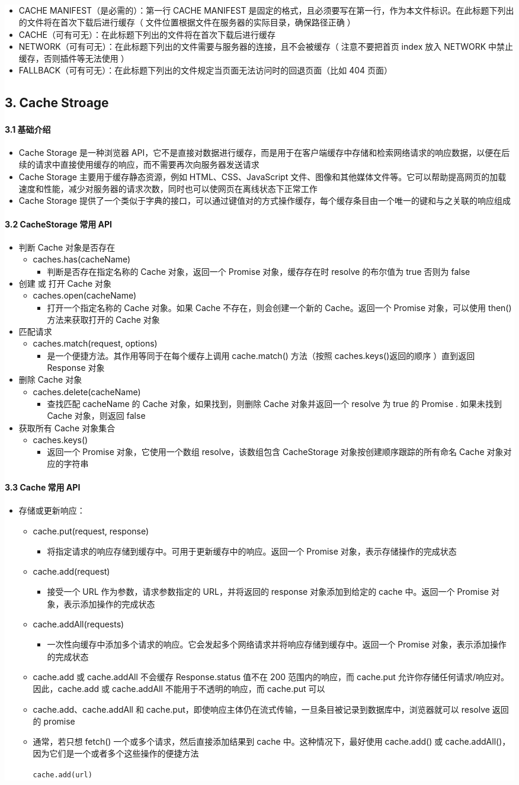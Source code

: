   - CACHE MANIFEST（是必需的）：第一行 CACHE MANIFEST 是固定的格式，且必须要写在第一行，作为本文件标识。在此标题下列出的文件将在首次下载后进行缓存（ 文件位置根据文件在服务器的实际目录，确保路径正确 ）
  - CACHE（可有可无）：在此标题下列出的文件将在首次下载后进行缓存
  - NETWORK（可有可无）：在此标题下列出的文件需要与服务器的连接，且不会被缓存（ 注意不要把首页 index 放入 NETWORK 中禁止缓存，否则插件等无法使用 ）
  - FALLBACK（可有可无）：在此标题下列出的文件规定当页面无法访问时的回退页面（比如 404 页面）

## 3. Cache Stroage

#### 3.1 基础介绍

- Cache Storage 是一种浏览器 API，它不是直接对数据进行缓存，而是用于在客户端缓存中存储和检索网络请求的响应数据，以便在后续的请求中直接使用缓存的响应，而不需要再次向服务器发送请求
- Cache Storage 主要用于缓存静态资源，例如 HTML、CSS、JavaScript 文件、图像和其他媒体文件等。它可以帮助提高网页的加载速度和性能，减少对服务器的请求次数，同时也可以使网页在离线状态下正常工作
- Cache Storage 提供了一个类似于字典的接口，可以通过键值对的方式操作缓存，每个缓存条目由一个唯一的键和与之关联的响应组成

#### 3.2 CacheStorage 常用 API

- 判断 Cache 对象是否存在
  - caches.has(cacheName)
    - 判断是否存在指定名称的 Cache 对象，返回一个 Promise 对象，缓存存在时 resolve 的布尔值为 true 否则为 false
- 创建 或 打开 Cache 对象
  - caches.open(cacheName)
    - 打开一个指定名称的 Cache 对象。如果 Cache 不存在，则会创建一个新的 Cache。返回一个 Promise 对象，可以使用 then() 方法来获取打开的 Cache 对象
- 匹配请求
  - caches.match(request, options)
    - 是一个便捷方法。其作用等同于在每个缓存上调用 cache.match() 方法（按照 caches.keys()返回的顺序 ）直到返回 Response 对象
- 删除 Cache 对象
  - caches.delete(cacheName)
    - 查找匹配 cacheName 的 Cache 对象，如果找到，则删除 Cache 对象并返回一个 resolve 为 true 的 Promise . 如果未找到 Cache 对象，则返回 false
- 获取所有 Cache 对象集合
  - caches.keys()
    - 返回一个 Promise 对象，它使用一个数组 resolve，该数组包含 CacheStorage 对象按创建顺序跟踪的所有命名 Cache 对象对应的字符串

#### 3.3 Cache 常用 API

- 存储或更新响应：

  - cache.put(request, response)
    - 将指定请求的响应存储到缓存中。可用于更新缓存中的响应。返回一个 Promise 对象，表示存储操作的完成状态
  - cache.add(request)
    - 接受一个 URL 作为参数，请求参数指定的 URL，并将返回的 response 对象添加到给定的 cache 中。返回一个 Promise 对象，表示添加操作的完成状态
  - cache.addAll(requests)
    - 一次性向缓存中添加多个请求的响应。它会发起多个网络请求并将响应存储到缓存中。返回一个 Promise 对象，表示添加操作的完成状态
  - cache.add 或 cache.addAll 不会缓存 Response.status 值不在 200 范围内的响应，而 cache.put 允许你存储任何请求/响应对。因此，cache.add 或 cache.addAll 不能用于不透明的响应，而 cache.put 可以
  - cache.add、cache.addAll 和 cache.put，即使响应主体仍在流式传输，一旦条目被记录到数据库中，浏览器就可以 resolve 返回的 promise
  - 通常，若只想 fetch() 一个或多个请求，然后直接添加结果到 cache 中。这种情况下，最好使用 cache.add() 或 cache.addAll()，因为它们是一个或者多个这些操作的便捷方法

    ```
    cache.add(url)

